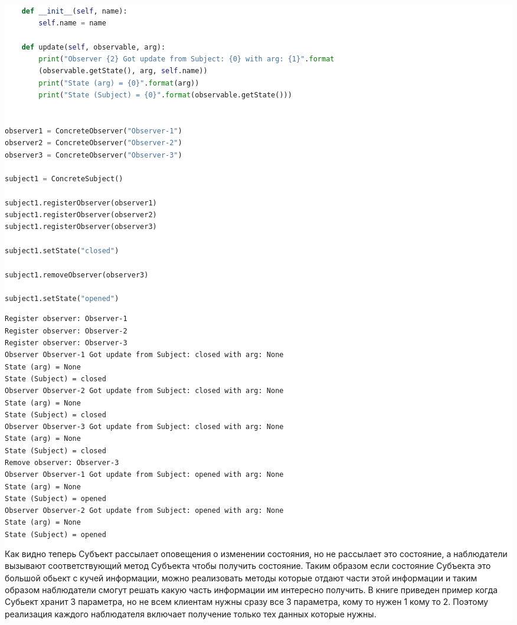 ```python
    def __init__(self, name):
        self.name = name
    
    def update(self, observable, arg):
        print("Observer {2} Got update from Subject: {0} with arg: {1}".format
        (observable.getState(), arg, self.name))
        print("State (arg) = {0}".format(arg))
        print("State (Subject) = {0}".format(observable.getState()))
        

observer1 = ConcreteObserver("Observer-1")
observer2 = ConcreteObserver("Observer-2")
observer3 = ConcreteObserver("Observer-3")

subject1 = ConcreteSubject()

subject1.registerObserver(observer1)
subject1.registerObserver(observer2)
subject1.registerObserver(observer3)

subject1.setState("closed")

subject1.removeObserver(observer3)

subject1.setState("opened")

```

```
Register observer: Observer-1
Register observer: Observer-2
Register observer: Observer-3
Observer Observer-1 Got update from Subject: closed with arg: None
State (arg) = None
State (Subject) = closed
Observer Observer-2 Got update from Subject: closed with arg: None
State (arg) = None
State (Subject) = closed
Observer Observer-3 Got update from Subject: closed with arg: None
State (arg) = None
State (Subject) = closed
Remove observer: Observer-3
Observer Observer-1 Got update from Subject: opened with arg: None
State (arg) = None
State (Subject) = opened
Observer Observer-2 Got update from Subject: opened with arg: None
State (arg) = None
State (Subject) = opened

```

Как видно теперь Субъект рассылает оповещения о изменении состояния, но не 
рассылает это состояние, а наблюдатели вызывают соответствующий метод Субъекта 
чтобы получить состояние. Таким образом если состояние Субъекта это большой 
обьект с кучей информации, можно реализовать методы которые отдают части этой
информации и таким образом наблюдатели смогут решать какую часть информации им 
интересно получить. 
В книге приведен пример когда Субьект хранит 3 параметра, но не всем клиентам
нужны сразу все 3 параметра, кому то нужен 1 кому то 2. Поэтому реализация 
каждого наблюдателя включает получение только тех данных которые нужны.
 
